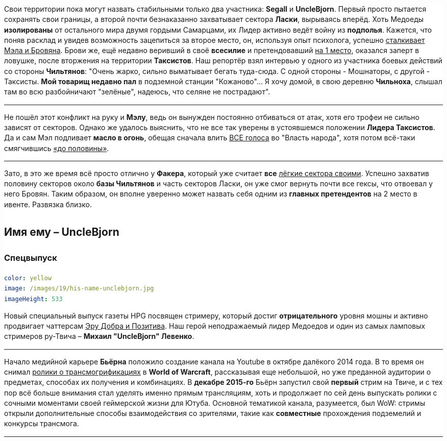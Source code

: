 
Свои территории пока могут назвать стабильными только два участника: **Segall** и **UncleBjorn**. Первый просто пытается сохранять свои границы, а второй почти безнаказанно захватывает сектора **Ласки**, вырываясь вперёд. Хоть Медоеды **изолированы** от остального мира двумя гордыми Самарцами, их Лидер активно ведёт войну из **подполья**. Кажется, что поняв расклад и увидев возможность зацепиться за второе место, он, используя опыт психолога, успешно [сталкивает Мэла и Бровяна](https://clips.twitch.tv/AgreeableCleverSlothPMSTwin-tWBNArGHEuri1Lpi). Брови же, ещё недавно веривший в своё **всесилие** и претендовавший [на 1 место](https://clips.twitch.tv/AmorphousYawningIguanaHeyGuys-XWB0yujWNXUv2usf), оказался заперт в ловушке, после вторжения на территории **Таксистов**. Наш репортёр взял интервью у одного из участника боевых действий со стороны **Чильтянов**: "Очень жарко, сильно выматывает бегать туда-сюда. С одной стороны - Мошнаторы, с другой - Таксисты. **Мой товарищ недавно пал** в подземной станции "Кожаново"... Я хочу домой, в свою деревню **Чильноха**, слышал там во всю разбойничают "зелёные", надеюсь, что селяне не пострадают".

---

Не пошёл этот конфликт на руку и **Мэлу**, ведь он вынужден постоянно отбиваться от атак, хотя его трофеи не сильно зависят от секторов. Однако же удалось выяснить, что не все так уверены в устоявшемся положении **Лидера Таксистов**. Да и сам Мэл подливает **масло в огонь**, обещая сначала влить [ВСЕ голоса](https://clips.twitch.tv/SoftBlindingLampMcaT-4Q65sB6cBWSIiEJU) во "Власть народа", хотя потом всё-таки смягчившись [«до половины»](https://clips.twitch.tv/EagerSplendidPrariedogNinjaGrumpy-QKyapK24u_hSjzCi).

---

Зато, в это же время всё просто отлично у **Факера**, который уже считает **все** [лёгкие сектора своими](https://clips.twitch.tv/BumblingSilkyRingFeelsBadMan-c2FkQ0DABejwFELr). Успешно захватив половину секторов около **базы Чильтянов** и часть секторов Ласки, он уже смог вернуть почти все гексы, что отвоевал у него Бровян. Таким образом, он вполне уверенно может назвать себя одним из **главных претендентов** на 2 место в ивенте. Развязка близко.

## Имя ему – UncleBjorn

### Спецвыпуск

```yaml
color: yellow
image: /images/19/his-name-unclebjorn.jpg
imageHeight: 533
```

Новый специальный выпуск газеты HPG посвящен стримеру, который достиг **отрицательного** уровня мошны и активно продвигает чаттерсам [Эру Добра и Позитива](https://clips.twitch.tv/DependableCogentSandstormPJSalt-RFYhAC1gmG-MR_Qc). Наш герой неподражаемый лидер Медоедов и один из самых ламповых стримеров ру-Твича – **Михаил "UncleBjorn" Левенко**.

---

Начало медийной карьере **Бьёрна** положило создание канала на Youtube в октябре далёкого 2014 года. В то время он снимал [ролики о трансмогрификациях](https://www.youtube.com/watch?v=RwvrTCmhbrM) в **World of Warcraft**, рассказывая еще небольшой, но уже преданной аудитории о предметах, способах их получения и комбинациях. В **декабре 2015-го** Бьёрн запустил свой **первый** стрим на Твиче, и с тех пор всё больше внимания стал уделять именно прямым трансляциям, хоть и продолжает по сей день выпускать ролики с сочными моментами своей геймерской жизни для Ютуба. Основной тематикой канала, разумеется, был WoW: стримы открыли дополнительные способы взаимодействия со зрителями, такие как **совместные** прохождения подземелий и конкурсы трансмога.

---